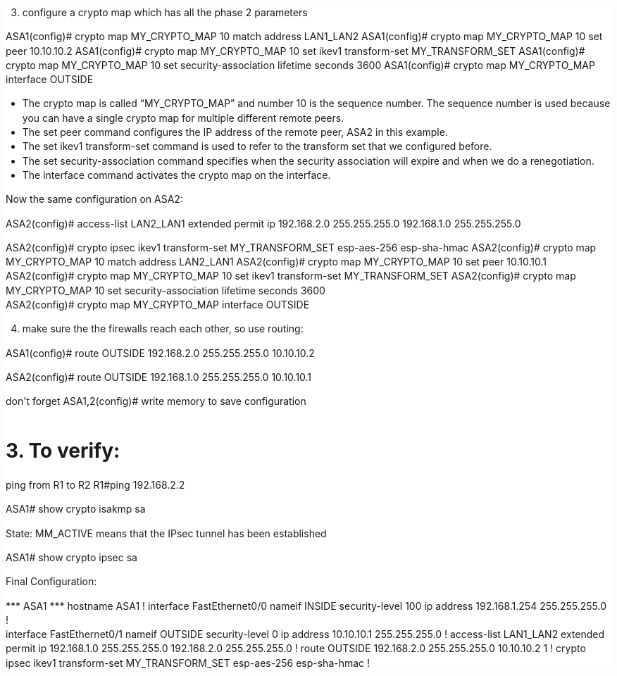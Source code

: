 3. configure a crypto map which has all the phase 2 parameters

ASA1(config)# crypto map MY_CRYPTO_MAP 10 match address LAN1_LAN2
ASA1(config)# crypto map MY_CRYPTO_MAP 10 set peer 10.10.10.2
ASA1(config)# crypto map MY_CRYPTO_MAP 10 set ikev1 transform-set MY_TRANSFORM_SET
ASA1(config)# crypto map MY_CRYPTO_MAP 10 set security-association lifetime seconds 3600
ASA1(config)# crypto map MY_CRYPTO_MAP interface OUTSIDE

- The crypto map is called “MY_CRYPTO_MAP” and number 10 is the sequence number. The sequence number is used because you can have a single crypto map for multiple different remote peers.
- The set peer command configures the IP address of the remote peer, ASA2 in this example.
- The set ikev1 transform-set command is used to refer to the transform set that we configured before.
- The set security-association command specifies when the security association will expire and when we do a renegotiation.
- The interface command activates the crypto map on the interface.

Now the same configuration on ASA2:

ASA2(config)# access-list LAN2_LAN1 extended permit ip 192.168.2.0 255.255.255.0 192.168.1.0 255.255.255.0

ASA2(config)# crypto ipsec ikev1 transform-set MY_TRANSFORM_SET esp-aes-256 esp-sha-hmac
ASA2(config)# crypto map MY_CRYPTO_MAP 10 match address LAN2_LAN1
ASA2(config)# crypto map MY_CRYPTO_MAP 10 set peer 10.10.10.1   
ASA2(config)# crypto map MY_CRYPTO_MAP 10 set ikev1 transform-set MY_TRANSFORM_SET
ASA2(config)# crypto map MY_CRYPTO_MAP 10 set security-association lifetime seconds 3600                             
ASA2(config)# crypto map MY_CRYPTO_MAP interface OUTSIDE

4. make sure the the firewalls reach each other, so use routing:

ASA1(config)# route OUTSIDE 192.168.2.0 255.255.255.0 10.10.10.2

ASA2(config)# route OUTSIDE 192.168.1.0 255.255.255.0 10.10.10.1

don't forget ASA1,2(config)# write memory to save configuration

# 3. To verify:

ping from R1 to R2
R1#ping 192.168.2.2             

ASA1# show crypto isakmp sa

State: MM_ACTIVE means that the IPsec tunnel has been established

ASA1# show crypto ipsec sa

Final Configuration:

*** ASA1 ***
hostname ASA1
!
interface FastEthernet0/0
 nameif INSIDE
 security-level 100
 ip address 192.168.1.254 255.255.255.0 
!             
interface FastEthernet0/1
 nameif OUTSIDE
 security-level 0
 ip address 10.10.10.1 255.255.255.0 
!
access-list LAN1_LAN2 extended permit ip 192.168.1.0 255.255.255.0 192.168.2.0 255.255.255.0 
!
route OUTSIDE 192.168.2.0 255.255.255.0 10.10.10.2 1
!
crypto ipsec ikev1 transform-set MY_TRANSFORM_SET esp-aes-256 esp-sha-hmac 
!